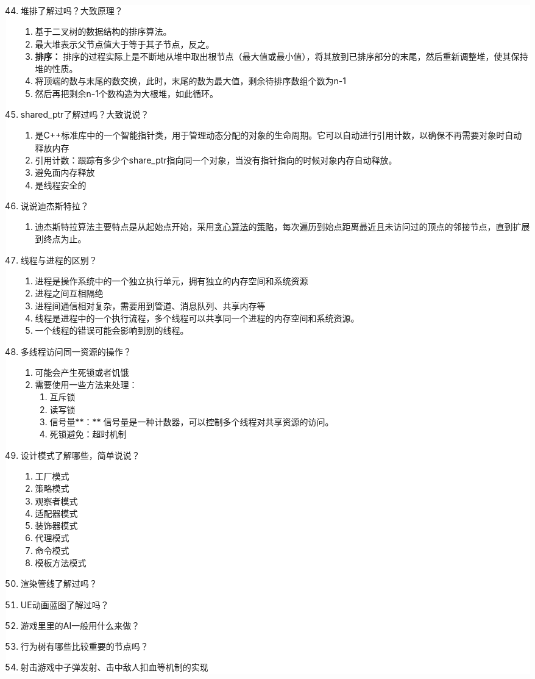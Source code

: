    44. 堆排了解过吗？大致原理？

       1. 基于二叉树的数据结构的排序算法。
       2. 最大堆表示父节点值大于等于其子节点，反之。
       3. **排序：** 排序的过程实际上是不断地从堆中取出根节点（最大值或最小值），将其放到已排序部分的末尾，然后重新调整堆，使其保持堆的性质。
       4. 将顶端的数与末尾的数交换，此时，末尾的数为最大值，剩余待排序数组个数为n-1
       5. 然后再把剩余n-1个数构造为大根堆，如此循环。

   45. shared_ptr了解过吗？大致说说？

       1. 是C++标准库中的一个智能指针类，用于管理动态分配的对象的生命周期。它可以自动进行引用计数，以确保不再需要对象时自动释放内存
       2. 引用计数：跟踪有多少个share_ptr指向同一个对象，当没有指针指向的时候对象内存自动释放。
       3. 避免面内存释放
       4. 是线程安全的

   46. 说说迪杰斯特拉？

       1. 迪杰斯特拉算法主要特点是从起始点开始，采用[贪心算法](https://baike.baidu.com/item/贪心算法/5411800?fromModule=lemma_inlink)的[策略](https://baike.baidu.com/item/策略/4006?fromModule=lemma_inlink)，每次遍历到始点距离最近且未访问过的顶点的邻接节点，直到扩展到终点为止。

   47. 线程与进程的区别？

       1. 进程是操作系统中的一个独立执行单元，拥有独立的内存空间和系统资源
       2. 进程之间互相隔绝
       3. 进程间通信相对复杂，需要用到管道、消息队列、共享内存等
       4. 线程是进程中的一个执行流程，多个线程可以共享同一个进程的内存空间和系统资源。
       5. 一个线程的错误可能会影响到别的线程。

   48. 多线程访问同一资源的操作？

       1. 可能会产生死锁或者饥饿
       2. 需要使用一些方法来处理：
          1. 互斥锁
          2. 读写锁
          3. 信号量**：** 信号量是一种计数器，可以控制多个线程对共享资源的访问。
          4. 死锁避免：超时机制

   49. 设计模式了解哪些，简单说说？

       1. 工厂模式
       2. 策略模式
       3. 观察者模式
       4. 适配器模式
       5. 装饰器模式
       6. 代理模式
       7. 命令模式
       8. 模板方法模式

   50. 渲染管线了解过吗？

   51. UE动画蓝图了解过吗？

   52. 游戏里里的AI一般用什么来做？

   53. 行为树有哪些比较重要的节点吗？

   54. 射击游戏中子弹发射、击中敌人扣血等机制的实现
